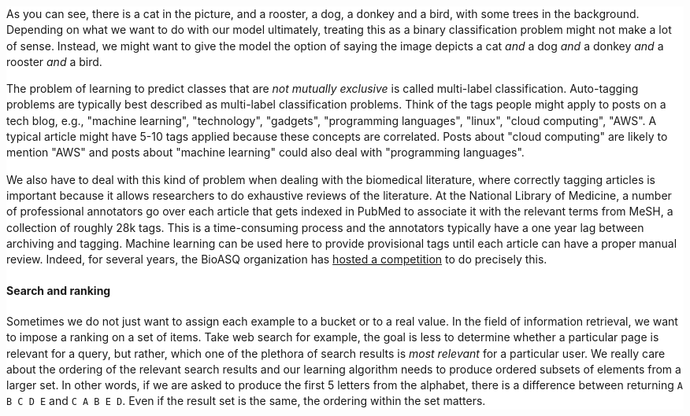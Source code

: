 
As you can see, there is a cat in the picture,
and a rooster, a dog, a donkey and a bird,
with some trees in the background.
Depending on what we want to do with our model
ultimately, treating this as a binary classification problem
might not make a lot of sense.
Instead, we might want to give the model the option of
saying the image depicts a cat *and* a dog *and* a donkey
*and* a rooster *and* a bird.

The problem of learning to predict classes that are
*not mutually exclusive* is called multi-label classification.
Auto-tagging problems are typically best described
as multi-label classification problems.
Think of the tags people might apply to posts on a tech blog,
e.g., "machine learning", "technology", "gadgets",
"programming languages", "linux", "cloud computing", "AWS".
A typical article might have 5-10 tags applied
because these concepts are correlated.
Posts about "cloud computing" are likely to mention "AWS"
and posts about "machine learning" could also deal
with "programming languages".

We also have to deal with this kind of problem when dealing
with the biomedical literature, where correctly tagging articles is important
because it allows researchers to do exhaustive reviews of the literature.
At the National Library of Medicine, a number of professional annotators
go over each article that gets indexed in PubMed
to associate it with the relevant terms from MeSH,
a collection of roughly 28k tags.
This is a time-consuming process and the
annotators typically have a one year lag between archiving and tagging.
Machine learning can be used here to provide provisional tags
until each article can have a proper manual review.
Indeed, for several years, the BioASQ organization
has [hosted a competition](http://bioasq.org/) to do precisely this.


#### Search and ranking

Sometimes we do not just want to assign each example to a bucket
or to a real value. In the field of information retrieval,
we want to impose a ranking on a set of items.
Take web search for example, the goal is less to determine whether
a particular page is relevant for a query, but rather,
which one of the plethora of search results is *most relevant*
for a particular user.
We really care about the ordering of the relevant search results
and our learning algorithm needs to produce ordered subsets
of elements from a larger set.
In other words, if we are asked to produce the first 5 letters from the alphabet, there is a difference
between returning ``A B C D E`` and ``C A B E D``.
Even if the result set is the same,
the ordering within the set matters.
